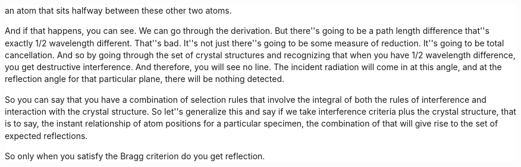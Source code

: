   <span m="883470">an</span> <span m="883630">atom</span> <span m="883950">that</span>
  <span m="884150">sits</span> <span m="884350">halfway</span> <span m="884820">between</span>
  <span m="885240">these</span> <span m="885420">other</span> <span m="885630">two</span>
  <span m="885820">atoms.</span></p><p><span m="886890">And</span> <span m="887080">if</span>
  <span m="887180">that</span> <span m="887420">happens,</span> <span m="888110">you</span>
  <span m="888290">can</span> <span m="888450">see.</span> <span m="888730">We</span>
  <span m="888860">can</span> <span m="888950">go</span> <span m="889100">through</span>
  <span m="889340">the</span> <span m="889460">derivation.</span> <span m="890160">But</span>
  <span m="890710">there''s</span> <span m="890930">going to</span> <span m="891140">be</span>
  <span m="891270">a</span> <span m="891340">path</span> <span m="891745">length</span>
  <span m="892150">difference</span> <span m="892690">that''s</span> <span m="892890">exactly</span>
  <span m="893830">1/2</span> <span m="894710">wavelength</span> <span m="895430">different.</span>
  <span m="896370">That''s</span> <span m="896730">bad.</span> <span m="897300">It''s</span>
  <span m="897470">not</span> <span m="897720">just</span> <span m="898030">there''s</span>
  <span m="898180">going to</span> <span m="898400">be</span> <span m="898510">some</span>
  <span m="898820">measure</span> <span m="899200">of</span> <span m="899680">reduction.</span>
  <span m="900420">It''s</span> <span m="900690">going to</span> <span m="900930">be</span>
  <span m="901090">total</span> <span m="901420">cancellation.</span> <span m="902620">And</span>
  <span m="902940">so</span> <span m="903450">by</span> <span m="903920">going</span>
  <span m="904360">through</span> <span m="904750">the</span> <span m="904880">set</span>
  <span m="905360">of</span> <span m="905590">crystal</span> <span m="906040">structures</span>
  <span m="907480">and</span> <span m="908240">recognizing</span> <span m="909130">that</span>
  <span m="909270">when</span> <span m="909420">you</span> <span m="909500">have</span>
  <span m="909700">1/2</span> <span m="910040">wavelength</span> <span m="910580">difference,</span>
  <span m="911360">you</span> <span m="911580">get</span> <span m="911880">destructive</span>
  <span m="912580">interference.</span> <span m="913280">And</span> <span m="913400">therefore,</span>
  <span m="913750">you</span> <span m="913880">will</span> <span m="914040">see</span>
  <span m="914340">no</span> <span m="914720">line.</span> <span m="915100">The</span>
  <span m="915280">incident</span> <span m="915710">radiation</span> <span m="916310">will</span>
  <span m="916480">come</span> <span m="916760">in</span> <span m="917230">at</span>
  <span m="917450">this</span> <span m="917700">angle,</span> <span m="918390">and</span>
  <span m="918560">at</span> <span m="918730">the</span> <span m="918930">reflection</span>
  <span m="919610">angle</span> <span m="919980">for</span> <span m="920170">that</span>
  <span m="920420">particular</span> <span m="920930">plane,</span> <span m="921570">there</span>
  <span m="921790">will</span> <span m="921980">be</span> <span m="922350">nothing</span>
  <span m="922780">detected.</span></p><p><span m="924030">So</span> <span m="924250">you</span>
  <span m="924370">can</span> <span m="924520">say</span> <span m="924720">that</span>
  <span m="924860">you</span> <span m="924960">have</span> <span m="925270">a</span>
  <span m="925360">combination</span> <span m="926750">of</span> <span m="927830">selection</span>
  <span m="928570">rules</span> <span m="928960">that</span> <span m="929050">involve</span>
  <span m="929930">the</span> <span m="930260">integral</span> <span m="930890">of</span>
  <span m="931010">both</span> <span m="931470">the</span> <span m="932630">rules</span>
  <span m="933130">of</span> <span m="934280">interference</span> <span m="935190">and</span>
  <span m="935550">interaction</span> <span m="936370">with</span> <span m="936600">the</span>
  <span m="936670">crystal</span> <span m="937100">structure.</span> <span m="938180">So</span>
  <span m="938380">let''s</span> <span m="939610">generalize</span> <span m="940290">this</span>
  <span m="940500">and</span> <span m="940640">say</span> <span m="941080">if</span>
  <span m="941390">we</span> <span m="941560">take</span> <span m="942460">interference</span>
  <span m="943290">criteria</span> <span m="950110">plus</span> <span m="950940">the</span>
  <span m="951580">crystal</span> <span m="952060">structure,</span> <span m="953550">that</span>
  <span m="953740">is</span> <span m="953880">to</span> <span m="953990">say,</span>
  <span m="954280">the</span> <span m="954530">instant</span> <span m="956210">relationship</span>
  <span m="957260">of</span> <span m="957510">atom</span> <span m="957900">positions</span>
  <span m="958950">for</span> <span m="959180">a</span> <span m="959250">particular</span>
  <span m="959870">specimen,</span> <span m="960980">the</span> <span m="961200">combination</span>
  <span m="962070">of</span> <span m="962210">that</span> <span m="962630">will</span>
  <span m="962930">give</span> <span m="963190">rise</span> <span m="963930">to</span>
  <span m="964790">the</span> <span m="965010">set</span> <span m="966190">of</span>
  <span m="968130">expected</span> <span m="968780">reflections.</span></p><p><span
  m="971456">So</span> <span m="971870">only</span> <span m="972340">when</span> <span
  m="972480">you</span> <span m="972570">satisfy</span> <span m="973190">the</span>
  <span m="973320">Bragg</span> <span m="973770">criterion</span> <span m="975180">do</span>
  <span m="975370">you</span> <span m="975500">get</span> <span m="975760">reflection.</span>